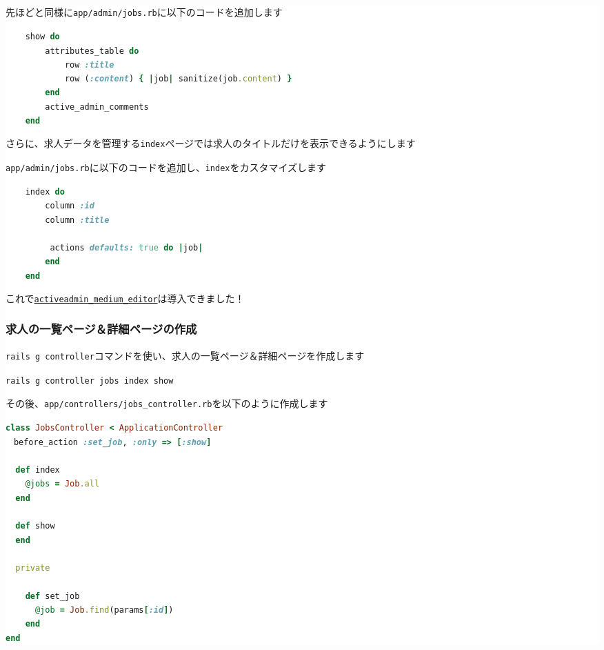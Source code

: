先ほどと同様に`app/admin/jobs.rb`に以下のコードを追加します

```ruby:app/admin/jobs.rb
    show do
        attributes_table do
            row :title
            row (:content) { |job| sanitize(job.content) }
        end
        active_admin_comments
    end
```

さらに、求人データを管理する`index`ページでは求人のタイトルだけを表示できるようにします

`app/admin/jobs.rb`に以下のコードを追加し、`index`をカスタマイズします

```ruby:app/admin/jobs.rb
    index do
        column :id
        column :title

         actions defaults: true do |job|
        end
    end
```

これで[`activeadmin_medium_editor`](https://github.com/blocknotes/activeadmin_medium_editor)は導入できました！

### 求人の一覧ページ＆詳細ページの作成

`rails g controller`コマンドを使い、求人の一覧ページ＆詳細ページを作成します

```shell
rails g controller jobs index show
```

その後、`app/controllers/jobs_controller.rb`を以下のように作成します

```ruby:app/controllers/jobs_controller.rb
class JobsController < ApplicationController
　before_action :set_job, :only => [:show]

  def index
    @jobs = Job.all
  end

  def show
  end

  private

    def set_job
      @job = Job.find(params[:id])
    end
end
```
